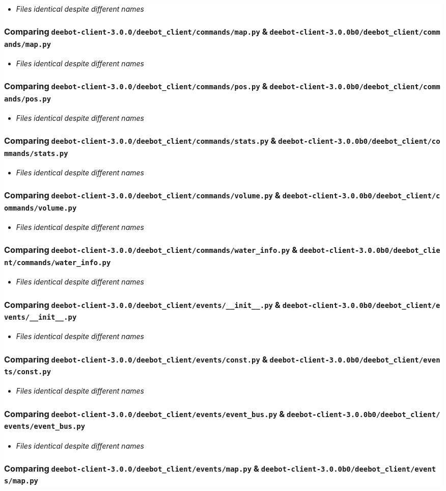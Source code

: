 * *Files identical despite different names*

### Comparing `deebot-client-3.0.0/deebot_client/commands/map.py` & `deebot-client-3.0.0b0/deebot_client/commands/map.py`

 * *Files identical despite different names*

### Comparing `deebot-client-3.0.0/deebot_client/commands/pos.py` & `deebot-client-3.0.0b0/deebot_client/commands/pos.py`

 * *Files identical despite different names*

### Comparing `deebot-client-3.0.0/deebot_client/commands/stats.py` & `deebot-client-3.0.0b0/deebot_client/commands/stats.py`

 * *Files identical despite different names*

### Comparing `deebot-client-3.0.0/deebot_client/commands/volume.py` & `deebot-client-3.0.0b0/deebot_client/commands/volume.py`

 * *Files identical despite different names*

### Comparing `deebot-client-3.0.0/deebot_client/commands/water_info.py` & `deebot-client-3.0.0b0/deebot_client/commands/water_info.py`

 * *Files identical despite different names*

### Comparing `deebot-client-3.0.0/deebot_client/events/__init__.py` & `deebot-client-3.0.0b0/deebot_client/events/__init__.py`

 * *Files identical despite different names*

### Comparing `deebot-client-3.0.0/deebot_client/events/const.py` & `deebot-client-3.0.0b0/deebot_client/events/const.py`

 * *Files identical despite different names*

### Comparing `deebot-client-3.0.0/deebot_client/events/event_bus.py` & `deebot-client-3.0.0b0/deebot_client/events/event_bus.py`

 * *Files identical despite different names*

### Comparing `deebot-client-3.0.0/deebot_client/events/map.py` & `deebot-client-3.0.0b0/deebot_client/events/map.py`
